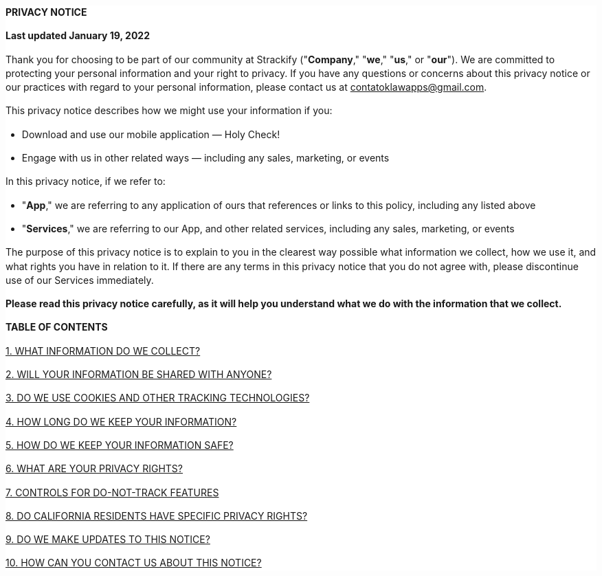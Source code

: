 

**PRIVACY NOTICE**

  

**Last updated January 19, 2022**

  

  

  

Thank you for choosing to be part of our community at Strackify ("**Company**," "**we**," "**us**," or "**our**"). We are committed to protecting your personal information and your right to privacy. If you have any questions or concerns about this privacy notice or our practices with regard to your personal information, please contact us at contatoklawapps@gmail.com.

  

This privacy notice describes how we might use your information if you:

*   Download and use our mobile application — Holy Check!

*   Engage with us in other related ways ― including any sales, marketing, or events

In this privacy notice, if we refer to:

*   "**App**," we are referring to any application of ours that references or links to this policy, including any listed above

*   "**Services**," we are referring to our App, and other related services, including any sales, marketing, or events

The purpose of this privacy notice is to explain to you in the clearest way possible what information we collect, how we use it, and what rights you have in relation to it. If there are any terms in this privacy notice that you do not agree with, please discontinue use of our Services immediately.

  

**Please read this privacy notice carefully, as it will help you understand what we do with the information that we collect.**

  

**TABLE OF CONTENTS**

  

[1\. WHAT INFORMATION DO WE COLLECT?](#infocollect)

[2\. WILL YOUR INFORMATION BE SHARED WITH ANYONE?](#infoshare)

[3\. DO WE USE COOKIES AND OTHER TRACKING TECHNOLOGIES?](#cookies)

[4\. HOW LONG DO WE KEEP YOUR INFORMATION?](#inforetain)

[5\. HOW DO WE KEEP YOUR INFORMATION SAFE?](#infosafe)

[6\. WHAT ARE YOUR PRIVACY RIGHTS?](#privacyrights)

[7\. CONTROLS FOR DO-NOT-TRACK FEATURES](#DNT)

[8\. DO CALIFORNIA RESIDENTS HAVE SPECIFIC PRIVACY RIGHTS?](#caresidents)

[9\. DO WE MAKE UPDATES TO THIS NOTICE?](#policyupdates)

[10\. HOW CAN YOU CONTACT US ABOUT THIS NOTICE?](#contact)
